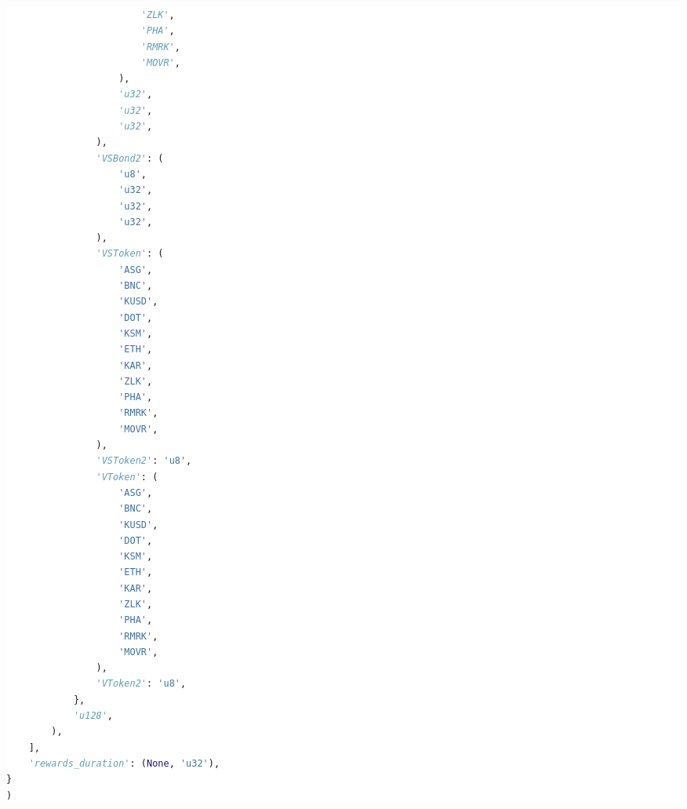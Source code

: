 ```python
                        'ZLK',
                        'PHA',
                        'RMRK',
                        'MOVR',
                    ),
                    'u32',
                    'u32',
                    'u32',
                ),
                'VSBond2': (
                    'u8',
                    'u32',
                    'u32',
                    'u32',
                ),
                'VSToken': (
                    'ASG',
                    'BNC',
                    'KUSD',
                    'DOT',
                    'KSM',
                    'ETH',
                    'KAR',
                    'ZLK',
                    'PHA',
                    'RMRK',
                    'MOVR',
                ),
                'VSToken2': 'u8',
                'VToken': (
                    'ASG',
                    'BNC',
                    'KUSD',
                    'DOT',
                    'KSM',
                    'ETH',
                    'KAR',
                    'ZLK',
                    'PHA',
                    'RMRK',
                    'MOVR',
                ),
                'VToken2': 'u8',
            },
            'u128',
        ),
    ],
    'rewards_duration': (None, 'u32'),
}
)
```
